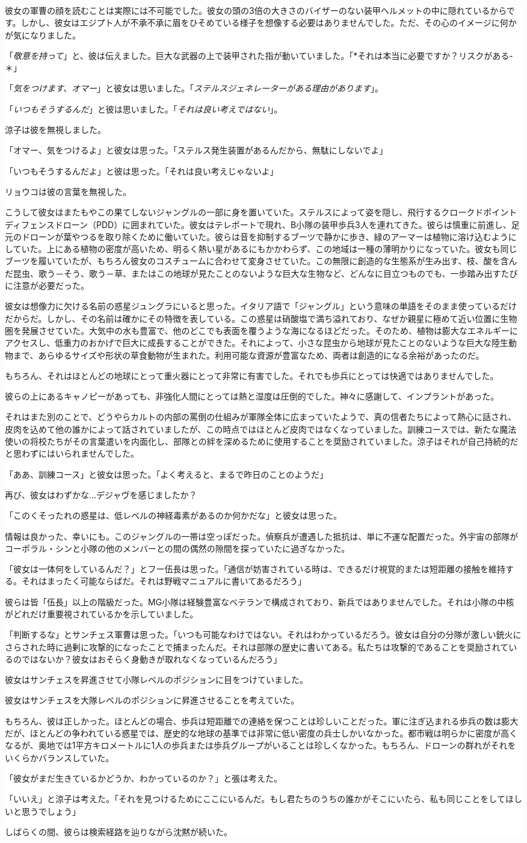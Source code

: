 彼女の軍曹の顔を読むことは実際には不可能でした。彼女の頭の3倍の大きさのバイザーのない装甲ヘルメットの中に隠れているからです。しかし、彼女はエジプト人が不承不承に眉をひそめている様子を想像する必要はありませんでした。ただ、その心のイメージに何かが気になりました。

「*敬意を持って*」と、彼は伝えました。巨大な武器の上で装甲された指が動いていました。「*それは本当に必要ですか？リスクがある-＊」

「*気をつけます、オマー*」と彼女は思いました。「*ステルスジェネレーターがある理由があります*」。

「*いつもそうするんだ*」と彼は思いました。「*それは良い考えではない*」。

涼子は彼を無視しました。

「オマー、気をつけるよ」と彼女は思った。「ステルス発生装置があるんだから、無駄にしないでよ」

「いつもそうするんだよ」と彼は思った。「それは良い考えじゃないよ」

リョウコは彼の言葉を無視した。

こうして彼女はまたもやこの果てしないジャングルの一部に身を置いていた。ステルスによって姿を隠し、飛行するクロークドポイントディフェンスドローン（PDD）に囲まれていた。彼女はテレポートで現れ、B小隊の装甲歩兵3人を連れてきた。彼らは慎重に前進し、足元のドローンが葉やつるを取り除くために働いていた。彼らは音を抑制するブーツで静かに歩き、緑のアーマーは植物に溶け込むようにしていた。上にある植物の密度が高いため、明るく熱い星があるにもかかわらず、この地域は一種の薄明かりになっていた。彼女も同じブーツを履いていたが、もちろん彼女のコスチュームに合わせて変身させていた。この無限に創造的な生態系が生み出す、枝、酸を含んだ昆虫、歌う－そう、歌う－草、またはこの地球が見たことのないような巨大な生物など、どんなに目立つものでも、一歩踏み出すたびに注意が必要だった。

彼女は想像力に欠ける名前の惑星ジュングラにいると思った。イタリア語で「ジャングル」という意味の単語をそのまま使っているだけだからだ。しかし、その名前は確かにその特徴を表している。この惑星は硝酸塩で満ち溢れており、なぜか親星に極めて近い位置に生物圏を発展させていた。大気中の水も豊富で、他のどこでも表面を覆うような海になるほどだった。そのため、植物は膨大なエネルギーにアクセスし、低重力のおかげで巨大に成長することができた。それによって、小さな昆虫から地球が見たことのないような巨大な陸生動物まで、あらゆるサイズや形状の草食動物が生まれた。利用可能な資源が豊富なため、両者は創造的になる余裕があったのだ。

もちろん、それはほとんどの地球にとって重火器にとって非常に有害でした。それでも歩兵にとっては快適ではありませんでした。

彼らの上にあるキャノピーがあっても、非強化人間にとっては熱と湿度は圧倒的でした。神々に感謝して、インプラントがあった。

それはまた別のことで、どうやらカルトの内部の罵倒の仕組みが軍隊全体に広まっていたようで、真の信者たちによって熱心に話され、皮肉を込めて他の誰かによって話されていましたが、この時点ではほとんど皮肉ではなくなっていました。訓練コースでは、新たな魔法使いの将校たちがその言葉遣いを内面化し、部隊との絆を深めるために使用することを奨励されていました。涼子はそれが自己持続的だと思わずにはいられませんでした。

「ああ、訓練コース」と彼女は思った。「よく考えると、まるで昨日のことのようだ」

再び、彼女はわずかな…デジャヴを感じましたか？

「このくそったれの惑星は、低レベルの神経毒素があるのか何かだな」と彼女は思った。

情報は良かった、幸いにも。このジャングルの一帯は空っぽだった。偵察兵が遭遇した抵抗は、単に不運な配置だった。外宇宙の部隊がコーポラル・シンと小隊の他のメンバーとの間の偶然の隙間を探っていたに過ぎなかった。

「彼女は一体何をしているんだ？」とフー伍長は思った。「通信が妨害されている時は、できるだけ視覚的または短距離の接触を維持する。それはまったく可能ならばだ。それは野戦マニュアルに書いてあるだろう」

彼らは皆「伍長」以上の階級だった。MG小隊は経験豊富なベテランで構成されており、新兵ではありませんでした。それは小隊の中核がどれだけ重要視されているかを示していました。

「判断するな」とサンチェス軍曹は思った。「いつも可能なわけではない。それはわかっているだろう。彼女は自分の分隊が激しい銃火にさらされた時に過剰に攻撃的になったことで捕まったんだ。それは部隊の歴史に書いてある。私たちは攻撃的であることを奨励されているのではないか？彼女はおそらく身動きが取れなくなっているんだろう」

彼女はサンチェスを昇進させて小隊レベルのポジションに目をつけていました。

彼女はサンチェスを大隊レベルのポジションに昇進させることを考えていた。

もちろん、彼は正しかった。ほとんどの場合、歩兵は短距離での連絡を保つことは珍しいことだった。軍に注ぎ込まれる歩兵の数は膨大だが、ほとんどの争われている惑星では、歴史的な地球の基準では非常に低い密度の兵士しかいなかった。都市戦は明らかに密度が高くなるが、奥地では1平方キロメートルに1人の歩兵または歩兵グループがいることは珍しくなかった。もちろん、ドローンの群れがそれをいくらかバランスしていた。

「彼女がまだ生きているかどうか、わかっているのか？」と張は考えた。

「いいえ」と涼子は考えた。「それを見つけるためにここにいるんだ。もし君たちのうちの誰かがそこにいたら、私も同じことをしてほしいと思うでしょう」

しばらくの間、彼らは検索経路を辿りながら沈黙が続いた。
